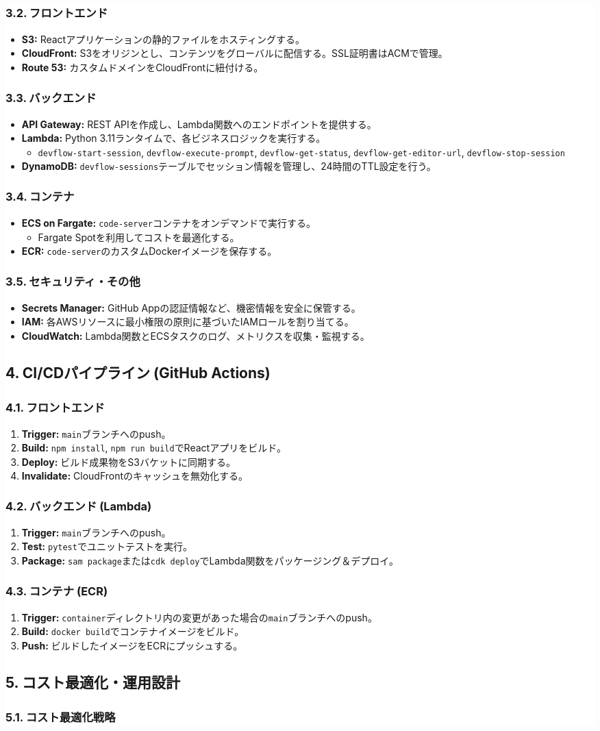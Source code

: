 ### 3.2. フロントエンド

- **S3:** Reactアプリケーションの静的ファイルをホスティングする。
- **CloudFront:** S3をオリジンとし、コンテンツをグローバルに配信する。SSL証明書はACMで管理。
- **Route 53:** カスタムドメインをCloudFrontに紐付ける。

### 3.3. バックエンド

- **API Gateway:** REST APIを作成し、Lambda関数へのエンドポイントを提供する。
- **Lambda:** Python 3.11ランタイムで、各ビジネスロジックを実行する。
    - `devflow-start-session`, `devflow-execute-prompt`, `devflow-get-status`, `devflow-get-editor-url`, `devflow-stop-session`
- **DynamoDB:** `devflow-sessions`テーブルでセッション情報を管理し、24時間のTTL設定を行う。

### 3.4. コンテナ

- **ECS on Fargate:** `code-server`コンテナをオンデマンドで実行する。
    - Fargate Spotを利用してコストを最適化する。
- **ECR:** `code-server`のカスタムDockerイメージを保存する。

### 3.5. セキュリティ・その他

- **Secrets Manager:** GitHub Appの認証情報など、機密情報を安全に保管する。
- **IAM:** 各AWSリソースに最小権限の原則に基づいたIAMロールを割り当てる。
- **CloudWatch:** Lambda関数とECSタスクのログ、メトリクスを収集・監視する。

## 4. CI/CDパイプライン (GitHub Actions)

### 4.1. フロントエンド

1.  **Trigger:** `main`ブランチへのpush。
2.  **Build:** `npm install`, `npm run build`でReactアプリをビルド。
3.  **Deploy:** ビルド成果物をS3バケットに同期する。
4.  **Invalidate:** CloudFrontのキャッシュを無効化する。

### 4.2. バックエンド (Lambda)

1.  **Trigger:** `main`ブランチへのpush。
2.  **Test:** `pytest`でユニットテストを実行。
3.  **Package:** `sam package`または`cdk deploy`でLambda関数をパッケージング＆デプロイ。

### 4.3. コンテナ (ECR)

1.  **Trigger:** `container`ディレクトリ内の変更があった場合の`main`ブランチへのpush。
2.  **Build:** `docker build`でコンテナイメージをビルド。
3.  **Push:** ビルドしたイメージをECRにプッシュする。

## 5. コスト最適化・運用設計

### 5.1. コスト最適化戦略
